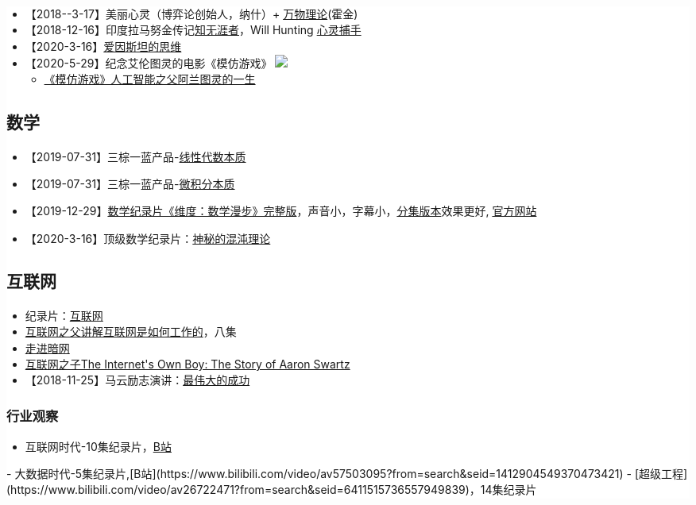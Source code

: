 - 【2018--3-17】美丽心灵（博弈论创始人，纳什）+ [万物理论](https://pan.baidu.com/s/1HdrJpd-OXp371A8m9PI_Eg)(霍金)
- 【2018-12-16】印度拉马努金传记[知无涯者](https://www.iqiyi.com/v_19rra55zk8.html?vfm=2008_aldbd)，Will Hunting [心灵捕手](https://www.bilibili.com/video/av22771407?from=search&seid=2102098560566397389)
- 【2020-3-16】[爱因斯坦的思维](https://weibo.com/tv/v/Hy9LNec4b?fid=1034:4381404557964695)
- 【2020-5-29】纪念艾伦图灵的电影《模仿游戏》
![](https://img-blog.csdn.net/2018061821395310)
   - [《模仿游戏》人工智能之父阿兰图灵的一生](https://www.bilibili.com/video/BV1fW411F7AM)
<iframe src="//player.bilibili.com/player.html?aid=25026545&bvid=BV1fW411F7AM&cid=42296927&page=1&autoplay=0" scrolling="no" border="0" frameborder="no" framespacing="0" allowfullscreen="true" height="600" width="100%"> </iframe>


## 数学

- 【2019-07-31】三棕一蓝产品-[线性代数本质](https://www.bilibili.com/video/av6731067/)

<iframe src="//player.bilibili.com/player.html?aid=6731067&cid=8503492&page=1&autoplay=0" scrolling="yes" border="0" frameborder="no" framespacing="0" allowfullscreen="true" height="600" width="100%"> </iframe>

- 【2019-07-31】三棕一蓝产品-[微积分本质](https://www.bilibili.com/video/av24325548)

<iframe src="//player.bilibili.com/player.html?aid=24325548&cid=8503492&page=1&autoplay=0" scrolling="yes" border="0" frameborder="no" framespacing="0" allowfullscreen="true" height="600" width="100%"> </iframe>

- 【2019-12-29】[数学纪录片《维度：数学漫步》完整版](https://www.bilibili.com/video/av69814313)，声音小，字幕小，[分集版本](https://www.bilibili.com/video/av13970195)效果更好, [官方网站](http://www.dimensions-math.org/Dim_ZH_si.htm)

<iframe src="//player.bilibili.com/player.html?aid=13970195&cid=22819169&page=1&autoplay=0" scrolling="no" border="0" frameborder="no" framespacing="0" allowfullscreen="true" height="600" width="100%"> </iframe>

- 【2020-3-16】顶级数学纪录片：[神秘的混沌理论](https://weibo.com/tv/v/IyPMu7Zjj?fid=1034:4482698111025163)


## 互联网

- 纪录片：[互联网](https://www.bilibili.com/video)
- [互联网之父讲解互联网是如何工作的](https://www.bilibili.com/video/av47892907)，八集
- [走进暗网](https://www.bilibili.com/bangumi/play/ep120838/)
- [互联网之子The Internet's Own Boy: The Story of Aaron Swartz](https://www.bilibili.com/video/av16549975)
- 【2018-11-25】马云励志演讲：[最伟大的成功](https://www.365yg.com/a6623610909505880584#mid=1561866780362754)

### 行业观察

- 互联网时代-10集纪录片，[B站](https://www.bilibili.com/video/av1502036)
<iframe src="//player.bilibili.com/player.html?aid=1502036&cid=2238549&page=1&autoplay=0" scrolling="no" border="0" frameborder="no" framespacing="0" allowfullscreen="true" height="600" width="100%"> </iframe>
- 大数据时代-5集纪录片,[B站](https://www.bilibili.com/video/av57503095?from=search&seid=1412904549370473421)
<iframe src="//player.bilibili.com/player.html?aid=57503095&cid=100384260&page=1&autoplay=0" scrolling="no" border="0" frameborder="no" framespacing="0" allowfullscreen="true" height="600" width="100%"> </iframe>
- [超级工程](https://www.bilibili.com/video/av26722471?from=search&seid=6411515736557949839)，14集纪录片
<iframe src="//player.bilibili.com/player.html?aid=26722471&cid=45968926&page=1&autoplay=0" scrolling="no" border="0" frameborder="no" framespacing="0" allowfullscreen="true" height="600" width="100%"> </iframe>
